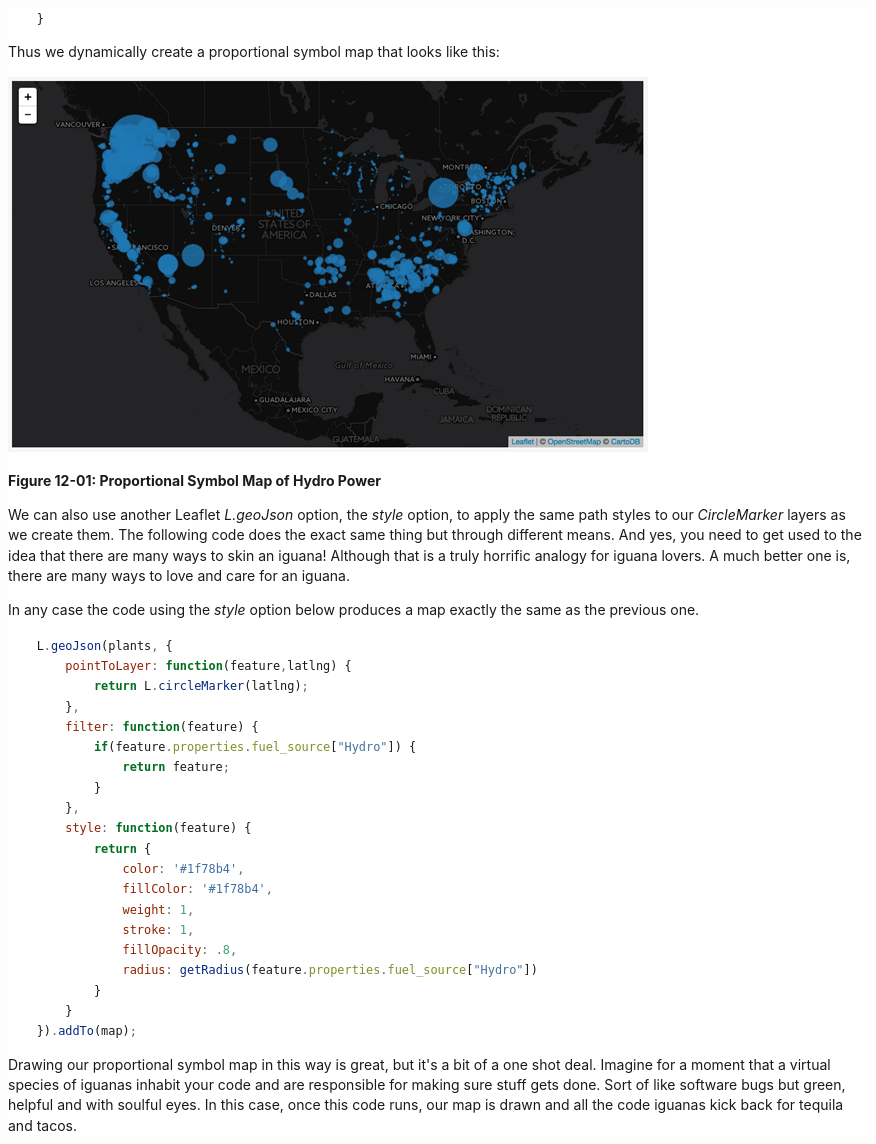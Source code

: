 ```javascript
    }
```

Thus we dynamically create a proportional symbol map that looks like this:

![Proportional Symbol Map of Hydro Power](assets/hydro-props.png)

**Figure 12-01: Proportional Symbol Map of Hydro Power**

We can also use another Leaflet *L.geoJson* option, the *style* option, to apply the same path styles to our *CircleMarker* layers as we create them. The following code does the exact same thing but through different means. And yes, you need to get used to the idea that there are many ways to skin an iguana! Although that is a truly horrific analogy for iguana lovers. A much better one is, there are many ways to love and care for an iguana.

In any case the code using the *style* option below produces a map exactly the same as the previous one.

```javascript
    L.geoJson(plants, {
        pointToLayer: function(feature,latlng) {
            return L.circleMarker(latlng);
        },
        filter: function(feature) {
            if(feature.properties.fuel_source["Hydro"]) {
                return feature;
            }
        },
        style: function(feature) {
            return {
                color: '#1f78b4',
                fillColor: '#1f78b4',
                weight: 1,
                stroke: 1,
                fillOpacity: .8,
                radius: getRadius(feature.properties.fuel_source["Hydro"])
            } 
        } 
    }).addTo(map);
```
Drawing our proportional symbol map in this way is great, but it's a bit of a one shot deal. Imagine for a moment that a virtual species of iguanas inhabit your code and are responsible for making sure stuff gets done. Sort of like software bugs but green, helpful and with soulful eyes. In this case, once this code runs, our map is drawn and all the code iguanas kick back for tequila and tacos. 
